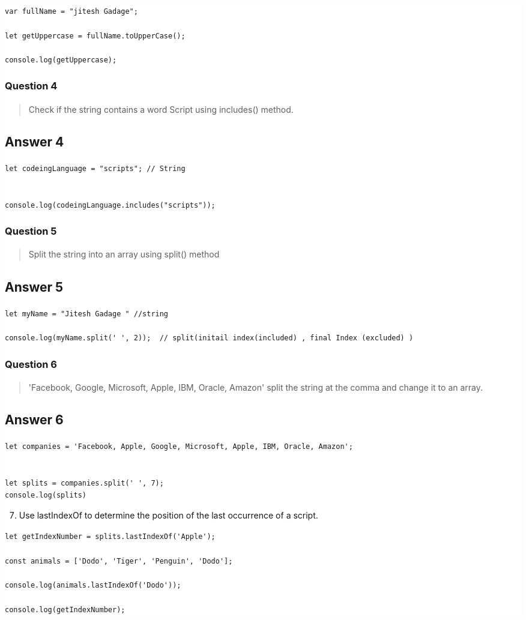 ```
var fullName = "jitesh Gadage";

let getUppercase = fullName.toUpperCase();

console.log(getUppercase);
```

### Question 4 

>  Check if the string contains a word Script using includes() method.


## Answer 4

```
let codeingLanguage = "scripts"; // String


console.log(codeingLanguage.includes("scripts"));
```

### Question 5 

>  Split the string into an array using split() method


## Answer 5

```
let myName = "Jitesh Gadage " //string

console.log(myName.split(' ', 2));  // split(initail index(included) , final Index (excluded) )
```

### Question 6 

>  'Facebook, Google, Microsoft, Apple, IBM, Oracle, Amazon' split the string at the comma and change it to an array.


## Answer 6
```
let companies = 'Facebook, Apple, Google, Microsoft, Apple, IBM, Oracle, Amazon';


let splits = companies.split(' ', 7);
console.log(splits)

```


7. Use lastIndexOf to determine the position of the last occurrence of a script.

```
let getIndexNumber = splits.lastIndexOf('Apple');

const animals = ['Dodo', 'Tiger', 'Penguin', 'Dodo'];

console.log(animals.lastIndexOf('Dodo'));

console.log(getIndexNumber);

```
